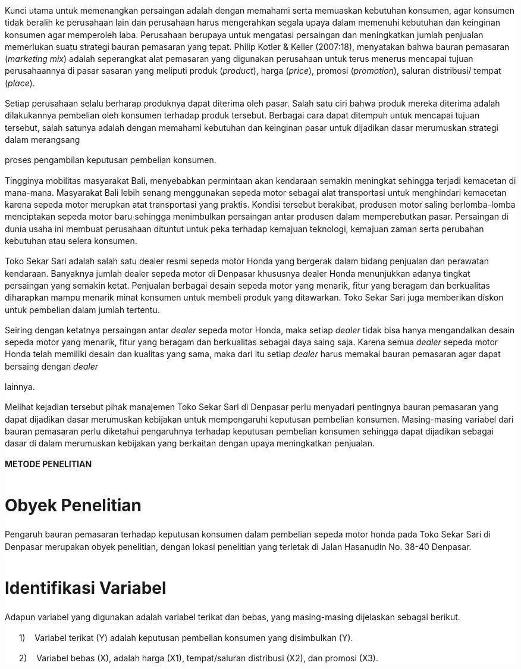 <p><span class="font4">Kunci utama untuk memenangkan persaingan adalah dengan memahami serta memuaskan kebutuhan konsumen, agar konsumen tidak beralih ke perusahaan lain dan perusahaan harus mengerahkan segala upaya dalam memenuhi kebutuhan dan keinginan konsumen agar memperoleh laba. Perusahaan berupaya untuk mengatasi persaingan dan meningkatkan jumlah penjualan memerlukan suatu strategi bauran pemasaran yang tepat. Philip Kotler &amp;&nbsp;Keller (2007:18), menyatakan bahwa bauran pemasaran (</span><span class="font4" style="font-style:italic;">marketing mix</span><span class="font4">) adalah seperangkat alat pemasaran yang digunakan perusahaan untuk terus menerus mencapai tujuan perusahaannya di pasar sasaran yang meliputi produk (</span><span class="font4" style="font-style:italic;">product</span><span class="font4">), harga (</span><span class="font4" style="font-style:italic;">price</span><span class="font4">), promosi (</span><span class="font4" style="font-style:italic;">promotion</span><span class="font4">), saluran distribusi/ tempat (</span><span class="font4" style="font-style:italic;">place</span><span class="font4">).</span></p>
<p><span class="font4">Setiap perusahaan selalu berharap produknya dapat diterima oleh pasar. Salah satu ciri bahwa produk mereka diterima adalah dilakukannya pembelian oleh konsumen terhadap produk tersebut. Berbagai cara dapat ditempuh untuk mencapai tujuan tersebut, salah satunya adalah dengan memahami kebutuhan dan keinginan pasar untuk dijadikan dasar merumuskan strategi dalam merangsang</span></p>
<p><span class="font4">proses pengambilan keputusan pembelian konsumen.</span></p>
<p><span class="font4">Tingginya mobilitas masyarakat Bali, menyebabkan permintaan akan kendaraan semakin meningkat sehingga terjadi kemacetan di mana-mana. Masyarakat Bali lebih senang menggunakan sepeda motor sebagai alat transportasi untuk menghindari kemacetan karena sepeda motor merupkan atat transportasi yang praktis. Kondisi tersebut berakibat, produsen motor saling berlomba-lomba menciptakan sepeda motor baru sehingga menimbulkan persaingan antar produsen dalam memperebutkan pasar. Persaingan di dunia usaha ini membuat perusahaan dituntut untuk peka terhadap kemajuan teknologi, kemajuan zaman serta perubahan kebutuhan atau selera konsumen.</span></p>
<p><span class="font4">Toko Sekar Sari adalah salah satu dealer resmi sepeda motor Honda yang bergerak dalam bidang penjualan dan perawatan kendaraan. Banyaknya jumlah dealer sepeda motor di Denpasar khususnya dealer Honda menunjukkan adanya tingkat persaingan yang semakin ketat. Penjualan berbagai desain sepeda motor yang menarik, fitur yang beragam dan berkualitas diharapkan mampu menarik minat konsumen untuk membeli produk yang ditawarkan. Toko Sekar Sari juga memberikan diskon untuk pembelian dalam jumlah tertentu.</span></p>
<p><span class="font4">Seiring dengan ketatnya persaingan antar </span><span class="font4" style="font-style:italic;">dealer</span><span class="font4"> sepeda motor Honda, maka setiap </span><span class="font4" style="font-style:italic;">dealer</span><span class="font4"> tidak bisa hanya mengandalkan desain sepeda motor yang menarik, fitur yang beragam dan berkualitas sebagai daya saing saja. Karena semua </span><span class="font4" style="font-style:italic;">dealer </span><span class="font4">sepeda motor Honda telah memiliki desain dan kualitas yang sama, maka dari itu setiap </span><span class="font4" style="font-style:italic;">dealer</span><span class="font4"> harus memakai bauran pemasaran agar dapat bersaing dengan </span><span class="font4" style="font-style:italic;">dealer</span></p>
<p><span class="font4">lainnya.</span></p>
<p><span class="font4">Melihat kejadian tersebut pihak manajemen Toko Sekar Sari di Denpasar perlu menyadari pentingnya bauran pemasaran yang dapat dijadikan dasar merumuskan kebijakan untuk mempengaruhi keputusan pembelian konsumen. Masing-masing variabel dari bauran pemasaran perlu diketahui pengaruhnya terhadap keputusan pembelian konsumen sehingga dapat dijadikan sebagai dasar di dalam merumuskan kebijakan yang berkaitan dengan upaya meningkatkan penjualan.</span></p>
<p><span class="font4" style="font-weight:bold;">METODE PENELITIAN</span></p>
<h1><a name="bookmark4"></a><span class="font4" style="font-weight:bold;"><a name="bookmark5"></a>Obyek Penelitian</span></h1>
<p><span class="font4">Pengaruh bauran pemasaran terhadap keputusan konsumen dalam pembelian sepeda motor honda pada Toko Sekar Sari di Denpasar merupakan obyek penelitian, dengan lokasi penelitian yang terletak di Jalan Hasanudin No. 38-40 Denpasar.</span></p>
<h1><a name="bookmark6"></a><span class="font4" style="font-weight:bold;"><a name="bookmark7"></a>Identifikasi Variabel</span></h1>
<p><span class="font4">Adapun variabel yang digunakan adalah variabel terikat dan bebas, yang masing-masing dijelaskan sebagai berikut.</span></p>
<ul style="list-style:none;"><li>
<p><span class="font4">1) &nbsp;&nbsp;&nbsp;Variabel terikat (Y) adalah keputusan pembelian konsumen yang disimbulkan (Y).</span></p></li>
<li>
<p><span class="font4">2) &nbsp;&nbsp;&nbsp;Variabel bebas (X), adalah harga (X</span><span class="font2">1</span><span class="font4">), tempat/saluran distribusi (X</span><span class="font2">2</span><span class="font4">), dan promosi (X</span><span class="font2">3</span><span class="font4">).</span></p></li></ul>